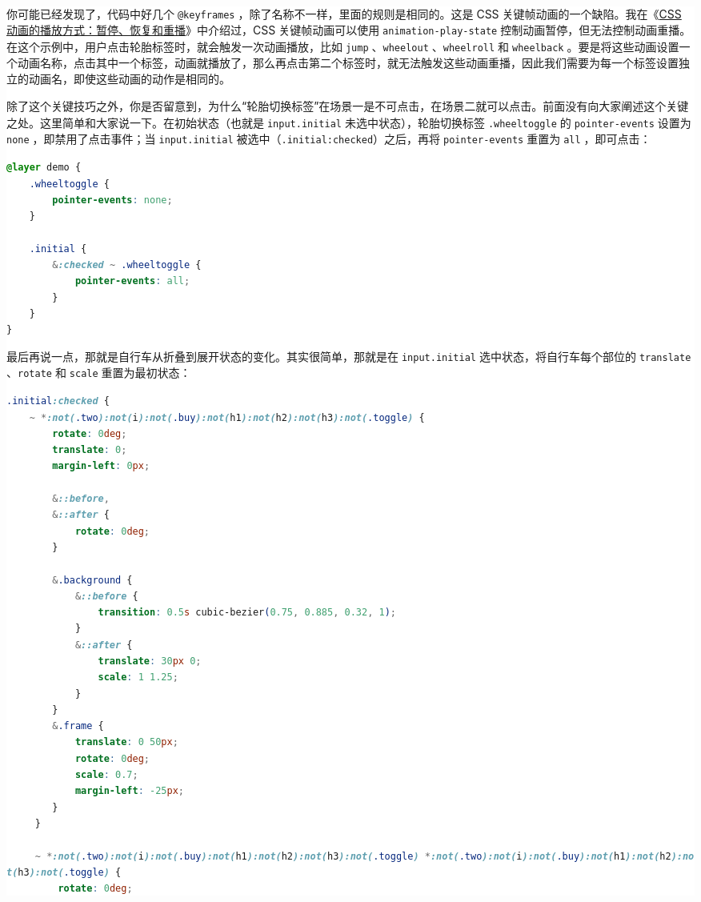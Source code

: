  


你可能已经发现了，代码中好几个 `@keyframes` ，除了名称不一样，里面的规则是相同的。这是 CSS 关键帧动画的一个缺陷。我在《[CSS 动画的播放方式：暂停、恢复和重播](https://juejin.cn/book/7288940354408022074/section/7304648624272015372)》中介绍过，CSS 关键帧动画可以使用 `animation-play-state` 控制动画暂停，但无法控制动画重播。在这个示例中，用户点击轮胎标签时，就会触发一次动画播放，比如 `jump` 、`wheelout` 、`wheelroll` 和 `wheelback` 。要是将这些动画设置一个动画名称，点击其中一个标签，动画就播放了，那么再点击第二个标签时，就无法触发这些动画重播，因此我们需要为每一个标签设置独立的动画名，即使这些动画的动作是相同的。

  


除了这个关键技巧之外，你是否留意到，为什么“轮胎切换标签”在场景一是不可点击，在场景二就可以点击。前面没有向大家阐述这个关键之处。这里简单和大家说一下。在初始状态（也就是 `input.initial` 未选中状态），轮胎切换标签 `.wheeltoggle` 的 `pointer-events` 设置为 `none` ，即禁用了点击事件；当 `input.initial` 被选中（`.initial:checked`）之后，再将 `pointer-events` 重置为 `all` ，即可点击：

  


```CSS
@layer demo {
    .wheeltoggle {
        pointer-events: none;
    }
    
    .initial {
        &:checked ~ .wheeltoggle {
            pointer-events: all;
        }
    }
}
```

  


最后再说一点，那就是自行车从折叠到展开状态的变化。其实很简单，那就是在 `input.initial` 选中状态，将自行车每个部位的 `translate` 、`rotate` 和 `scale` 重置为最初状态：

  


```CSS
.initial:checked {
    ~ *:not(.two):not(i):not(.buy):not(h1):not(h2):not(h3):not(.toggle) {
        rotate: 0deg;
        translate: 0;
        margin-left: 0px;

        &::before,
        &::after {
            rotate: 0deg;
        }
       
        &.background {
            &::before {
                transition: 0.5s cubic-bezier(0.75, 0.885, 0.32, 1);
            }
            &::after {
                translate: 30px 0;
                scale: 1 1.25;
            }
        }
        &.frame {
            translate: 0 50px;
            rotate: 0deg;
            scale: 0.7;
            margin-left: -25px;
        }
     }
     
     ~ *:not(.two):not(i):not(.buy):not(h1):not(h2):not(h3):not(.toggle) *:not(.two):not(i):not(.buy):not(h1):not(h2):not(h3):not(.toggle) {
         rotate: 0deg;
```